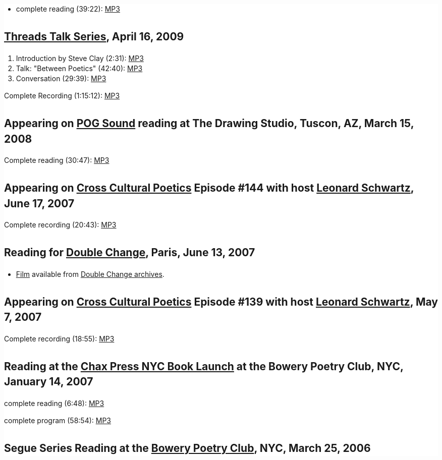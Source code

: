 -   complete reading (39:22): [MP3](http://media.sas.upenn.edu/pennsound/authors/Alexander-Charles/Alexander-Charles_Complete-Reading_Segue-Series_BPC_NY_04-18-09.mp3)

[Threads Talk Series](Threads.php), April 16, 2009
--------------------------------------------------

1.  Introduction by Steve Clay (2:31): [MP3](http://media.sas.upenn.edu/pennsound/groups/Threads/Alexander/Alexander-Charles_01_Introduction_Threads-NYC.mp3)
2.  Talk: "Between Poetics" (42:40): [MP3](http://media.sas.upenn.edu/pennsound/groups/Threads/Alexander/Alexander-Charles_02_Lecture_Threads-NYC.mp3)
3.  Conversation (29:39): [MP3](http://media.sas.upenn.edu/pennsound/groups/Threads/Alexander/Alexander-Charles_03_Conversation_Threads-NYC.mp3)

Complete Recording (1:15:12): [MP3](http://media.sas.upenn.edu/pennsound/groups/Threads/Alexander/Alexander-Charles_Complete-Talk_Threads-NYC.mp3)

Appearing on [POG Sound](http://writing.upenn.edu/pennsound/x/POG-Sound.php) reading at The Drawing Studio, Tuscon, AZ, March 15, 2008
--------------------------------------------------------------------------------------------------------------------------------------

Complete reading (30:47): [MP3](http://media.sas.upenn.edu/Pennsound/authors/Alexander-Charles/Alexander-Charles_01_Complete-Reading_POG-series_Drawing-Studio_Tuscon-AZ_3-15-08.mp3)

Appearing on [Cross Cultural Poetics](http://writing.upenn.edu/pennsound/x/XCP.php) Episode \#144 with host [Leonard Schwartz](http://www.writing.upenn.edu/pennsound/x/Schwartz.php), June 17, 2007
----------------------------------------------------------------------------------------------------------------------------------------------------------------------------------------------------

Complete recording (20:43): [MP3](http://media.sas.upenn.edu/pennsound/groups/XCP/XCP_144_Readings_6-17-07.mp3)

Reading for [Double Change](http://writing.upenn.edu/pennsound/x/Double-Change.php), Paris, June 13, 2007
---------------------------------------------------------------------------------------------------------

-   [Film](http://doublechange.org/2007/06/13/13-06-07-charles-alexander-jean-patrice-courtois-pierre-joris/) available from [Double Change archives](http://doublechange.org/archives/).

Appearing on [Cross Cultural Poetics](http://writing.upenn.edu/pennsound/x/XCP.php) Episode \#139 with host [Leonard Schwartz](http://www.writing.upenn.edu/pennsound/x/Schwartz.php), May 7, 2007
--------------------------------------------------------------------------------------------------------------------------------------------------------------------------------------------------

Complete recording (18:55): [MP3](http://media.sas.upenn.edu/pennsound/groups/XCP/XCP_139_Alexander_5-13-07.mp3)

Reading at the [Chax Press NYC Book Launch](http://writing.upenn.edu/pennsound/x/Chax-NYC.html) at the Bowery Poetry Club, NYC, January 14, 2007
------------------------------------------------------------------------------------------------------------------------------------------------

complete reading (6:48): [MP3](http://media.sas.upenn.edu/pennsound/groups/Chax/NYC-07/Alexander-Charles_Complete-Reading_Chax-Press-Poets_Bowery-Poetry_NYC_1-14-07.mp3)

complete program (58:54): [MP3](http://writing.upenn.edu/pennsound/x/Chax-NYC.html)

Segue Series Reading at the [Bowery Poetry Club](http://www.writing.upenn.edu/pennsound/x/Segue-BPC.php), NYC, March 25, 2006
-----------------------------------------------------------------------------------------------------------------------------
